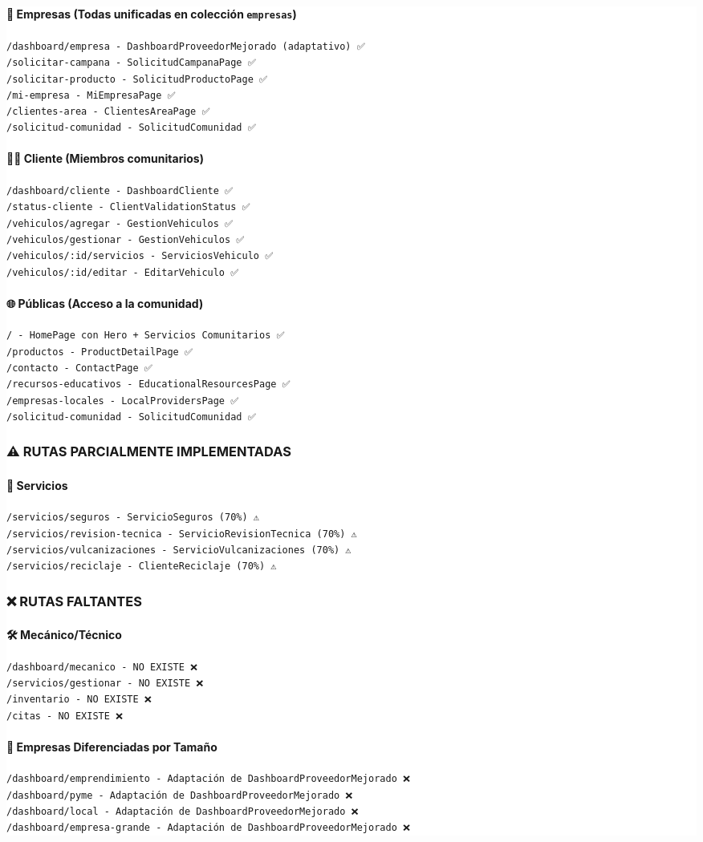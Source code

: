 #### 🏪 Empresas (Todas unificadas en colección `empresas`)
```
/dashboard/empresa - DashboardProveedorMejorado (adaptativo) ✅
/solicitar-campana - SolicitudCampanaPage ✅
/solicitar-producto - SolicitudProductoPage ✅
/mi-empresa - MiEmpresaPage ✅
/clientes-area - ClientesAreaPage ✅
/solicitud-comunidad - SolicitudComunidad ✅
```

#### 👨‍💼 Cliente (Miembros comunitarios)
```
/dashboard/cliente - DashboardCliente ✅
/status-cliente - ClientValidationStatus ✅
/vehiculos/agregar - GestionVehiculos ✅
/vehiculos/gestionar - GestionVehiculos ✅
/vehiculos/:id/servicios - ServiciosVehiculo ✅
/vehiculos/:id/editar - EditarVehiculo ✅
```

#### 🌐 Públicas (Acceso a la comunidad)
```
/ - HomePage con Hero + Servicios Comunitarios ✅
/productos - ProductDetailPage ✅
/contacto - ContactPage ✅
/recursos-educativos - EducationalResourcesPage ✅
/empresas-locales - LocalProvidersPage ✅
/solicitud-comunidad - SolicitudComunidad ✅
```

### ⚠️ RUTAS PARCIALMENTE IMPLEMENTADAS

#### 🔧 Servicios
```
/servicios/seguros - ServicioSeguros (70%) ⚠️
/servicios/revision-tecnica - ServicioRevisionTecnica (70%) ⚠️
/servicios/vulcanizaciones - ServicioVulcanizaciones (70%) ⚠️
/servicios/reciclaje - ClienteReciclaje (70%) ⚠️
```

### ❌ RUTAS FALTANTES

#### 🛠️ Mecánico/Técnico
```
/dashboard/mecanico - NO EXISTE ❌
/servicios/gestionar - NO EXISTE ❌
/inventario - NO EXISTE ❌
/citas - NO EXISTE ❌
```

#### 🏢 Empresas Diferenciadas por Tamaño
```
/dashboard/emprendimiento - Adaptación de DashboardProveedorMejorado ❌
/dashboard/pyme - Adaptación de DashboardProveedorMejorado ❌  
/dashboard/local - Adaptación de DashboardProveedorMejorado ❌
/dashboard/empresa-grande - Adaptación de DashboardProveedorMejorado ❌
```
